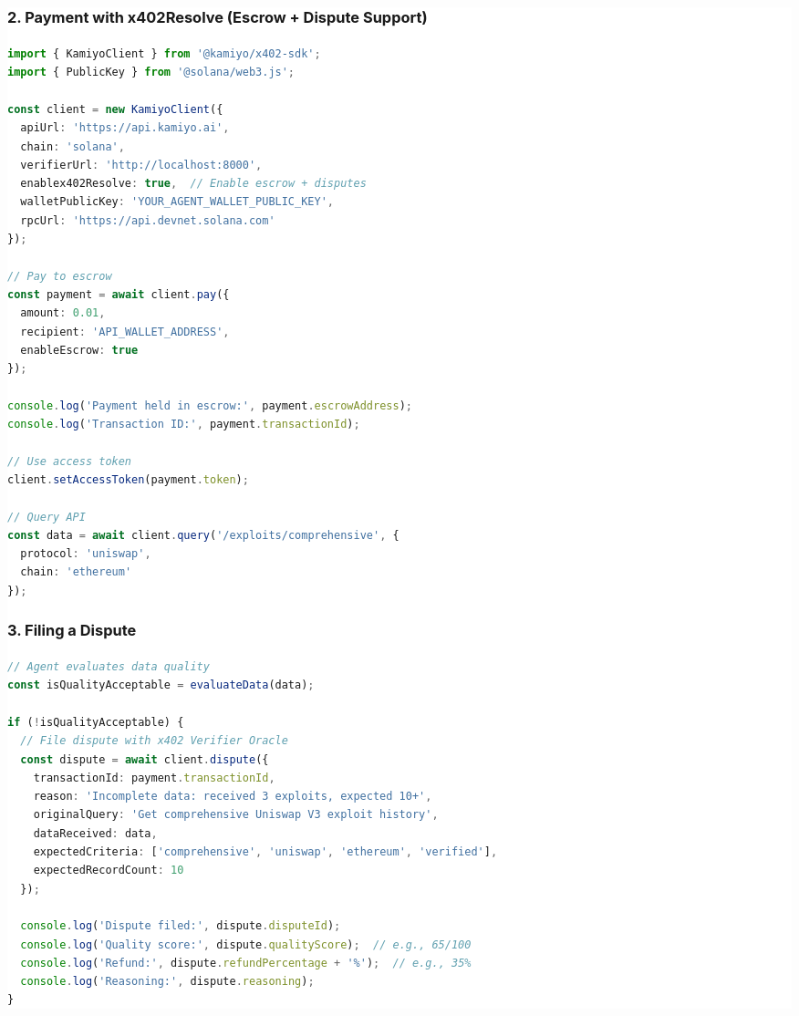 ### 2. Payment with x402Resolve (Escrow + Dispute Support)

```typescript
import { KamiyoClient } from '@kamiyo/x402-sdk';
import { PublicKey } from '@solana/web3.js';

const client = new KamiyoClient({
  apiUrl: 'https://api.kamiyo.ai',
  chain: 'solana',
  verifierUrl: 'http://localhost:8000',
  enablex402Resolve: true,  // Enable escrow + disputes
  walletPublicKey: 'YOUR_AGENT_WALLET_PUBLIC_KEY',
  rpcUrl: 'https://api.devnet.solana.com'
});

// Pay to escrow
const payment = await client.pay({
  amount: 0.01,
  recipient: 'API_WALLET_ADDRESS',
  enableEscrow: true
});

console.log('Payment held in escrow:', payment.escrowAddress);
console.log('Transaction ID:', payment.transactionId);

// Use access token
client.setAccessToken(payment.token);

// Query API
const data = await client.query('/exploits/comprehensive', {
  protocol: 'uniswap',
  chain: 'ethereum'
});
```

### 3. Filing a Dispute

```typescript
// Agent evaluates data quality
const isQualityAcceptable = evaluateData(data);

if (!isQualityAcceptable) {
  // File dispute with x402 Verifier Oracle
  const dispute = await client.dispute({
    transactionId: payment.transactionId,
    reason: 'Incomplete data: received 3 exploits, expected 10+',
    originalQuery: 'Get comprehensive Uniswap V3 exploit history',
    dataReceived: data,
    expectedCriteria: ['comprehensive', 'uniswap', 'ethereum', 'verified'],
    expectedRecordCount: 10
  });

  console.log('Dispute filed:', dispute.disputeId);
  console.log('Quality score:', dispute.qualityScore);  // e.g., 65/100
  console.log('Refund:', dispute.refundPercentage + '%');  // e.g., 35%
  console.log('Reasoning:', dispute.reasoning);
}
```
